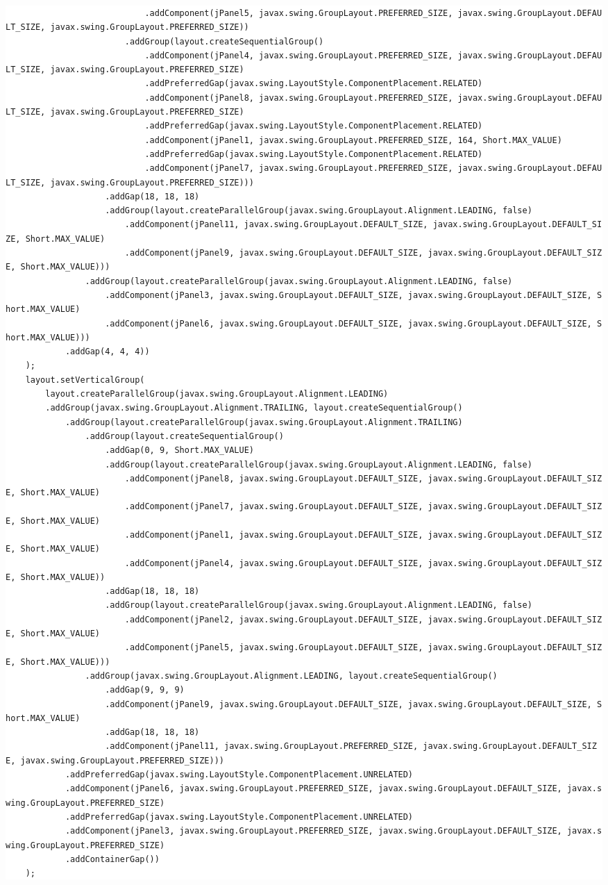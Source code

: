                                 .addComponent(jPanel5, javax.swing.GroupLayout.PREFERRED_SIZE, javax.swing.GroupLayout.DEFAULT_SIZE, javax.swing.GroupLayout.PREFERRED_SIZE))
                            .addGroup(layout.createSequentialGroup()
                                .addComponent(jPanel4, javax.swing.GroupLayout.PREFERRED_SIZE, javax.swing.GroupLayout.DEFAULT_SIZE, javax.swing.GroupLayout.PREFERRED_SIZE)
                                .addPreferredGap(javax.swing.LayoutStyle.ComponentPlacement.RELATED)
                                .addComponent(jPanel8, javax.swing.GroupLayout.PREFERRED_SIZE, javax.swing.GroupLayout.DEFAULT_SIZE, javax.swing.GroupLayout.PREFERRED_SIZE)
                                .addPreferredGap(javax.swing.LayoutStyle.ComponentPlacement.RELATED)
                                .addComponent(jPanel1, javax.swing.GroupLayout.PREFERRED_SIZE, 164, Short.MAX_VALUE)
                                .addPreferredGap(javax.swing.LayoutStyle.ComponentPlacement.RELATED)
                                .addComponent(jPanel7, javax.swing.GroupLayout.PREFERRED_SIZE, javax.swing.GroupLayout.DEFAULT_SIZE, javax.swing.GroupLayout.PREFERRED_SIZE)))
                        .addGap(18, 18, 18)
                        .addGroup(layout.createParallelGroup(javax.swing.GroupLayout.Alignment.LEADING, false)
                            .addComponent(jPanel11, javax.swing.GroupLayout.DEFAULT_SIZE, javax.swing.GroupLayout.DEFAULT_SIZE, Short.MAX_VALUE)
                            .addComponent(jPanel9, javax.swing.GroupLayout.DEFAULT_SIZE, javax.swing.GroupLayout.DEFAULT_SIZE, Short.MAX_VALUE)))
                    .addGroup(layout.createParallelGroup(javax.swing.GroupLayout.Alignment.LEADING, false)
                        .addComponent(jPanel3, javax.swing.GroupLayout.DEFAULT_SIZE, javax.swing.GroupLayout.DEFAULT_SIZE, Short.MAX_VALUE)
                        .addComponent(jPanel6, javax.swing.GroupLayout.DEFAULT_SIZE, javax.swing.GroupLayout.DEFAULT_SIZE, Short.MAX_VALUE)))
                .addGap(4, 4, 4))
        );
        layout.setVerticalGroup(
            layout.createParallelGroup(javax.swing.GroupLayout.Alignment.LEADING)
            .addGroup(javax.swing.GroupLayout.Alignment.TRAILING, layout.createSequentialGroup()
                .addGroup(layout.createParallelGroup(javax.swing.GroupLayout.Alignment.TRAILING)
                    .addGroup(layout.createSequentialGroup()
                        .addGap(0, 9, Short.MAX_VALUE)
                        .addGroup(layout.createParallelGroup(javax.swing.GroupLayout.Alignment.LEADING, false)
                            .addComponent(jPanel8, javax.swing.GroupLayout.DEFAULT_SIZE, javax.swing.GroupLayout.DEFAULT_SIZE, Short.MAX_VALUE)
                            .addComponent(jPanel7, javax.swing.GroupLayout.DEFAULT_SIZE, javax.swing.GroupLayout.DEFAULT_SIZE, Short.MAX_VALUE)
                            .addComponent(jPanel1, javax.swing.GroupLayout.DEFAULT_SIZE, javax.swing.GroupLayout.DEFAULT_SIZE, Short.MAX_VALUE)
                            .addComponent(jPanel4, javax.swing.GroupLayout.DEFAULT_SIZE, javax.swing.GroupLayout.DEFAULT_SIZE, Short.MAX_VALUE))
                        .addGap(18, 18, 18)
                        .addGroup(layout.createParallelGroup(javax.swing.GroupLayout.Alignment.LEADING, false)
                            .addComponent(jPanel2, javax.swing.GroupLayout.DEFAULT_SIZE, javax.swing.GroupLayout.DEFAULT_SIZE, Short.MAX_VALUE)
                            .addComponent(jPanel5, javax.swing.GroupLayout.DEFAULT_SIZE, javax.swing.GroupLayout.DEFAULT_SIZE, Short.MAX_VALUE)))
                    .addGroup(javax.swing.GroupLayout.Alignment.LEADING, layout.createSequentialGroup()
                        .addGap(9, 9, 9)
                        .addComponent(jPanel9, javax.swing.GroupLayout.DEFAULT_SIZE, javax.swing.GroupLayout.DEFAULT_SIZE, Short.MAX_VALUE)
                        .addGap(18, 18, 18)
                        .addComponent(jPanel11, javax.swing.GroupLayout.PREFERRED_SIZE, javax.swing.GroupLayout.DEFAULT_SIZE, javax.swing.GroupLayout.PREFERRED_SIZE)))
                .addPreferredGap(javax.swing.LayoutStyle.ComponentPlacement.UNRELATED)
                .addComponent(jPanel6, javax.swing.GroupLayout.PREFERRED_SIZE, javax.swing.GroupLayout.DEFAULT_SIZE, javax.swing.GroupLayout.PREFERRED_SIZE)
                .addPreferredGap(javax.swing.LayoutStyle.ComponentPlacement.UNRELATED)
                .addComponent(jPanel3, javax.swing.GroupLayout.PREFERRED_SIZE, javax.swing.GroupLayout.DEFAULT_SIZE, javax.swing.GroupLayout.PREFERRED_SIZE)
                .addContainerGap())
        );
